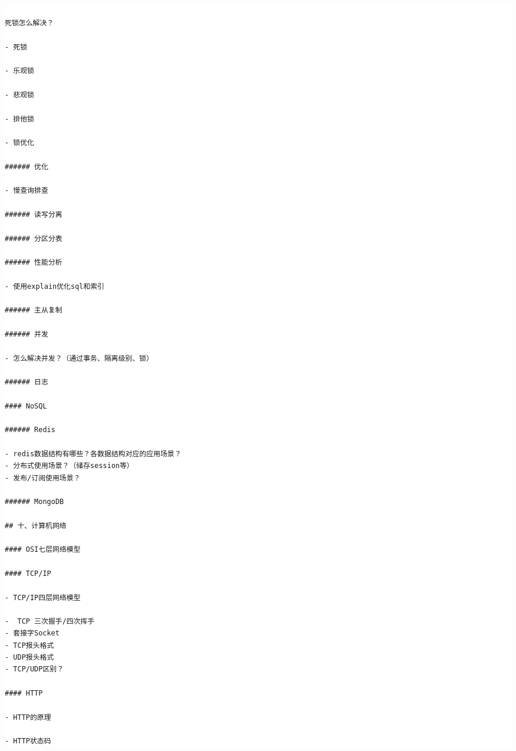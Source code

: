  ```

  死锁怎么解决？

- 死锁

- 乐观锁

- 悲观锁

- 排他锁

- 锁优化

###### 优化

- 慢查询排查

###### 读写分离

###### 分区分表

###### 性能分析

- 使用explain优化sql和索引

###### 主从复制

###### 并发

- 怎么解决并发？（通过事务、隔离级别、锁）

###### 日志

#### NoSQL

###### Redis

- redis数据结构有哪些？各数据结构对应的应用场景？
- 分布式使用场景？（储存session等）
- 发布/订阅使用场景？

###### MongoDB

## 十、计算机网络

#### OSI七层网络模型

#### TCP/IP

- TCP/IP四层网络模型 

-  TCP 三次握手/四次挥手
- 套接字Socket
- TCP报头格式
- UDP报头格式
- TCP/UDP区别？

#### HTTP

- HTTP的原理 

- HTTP状态码

  ```